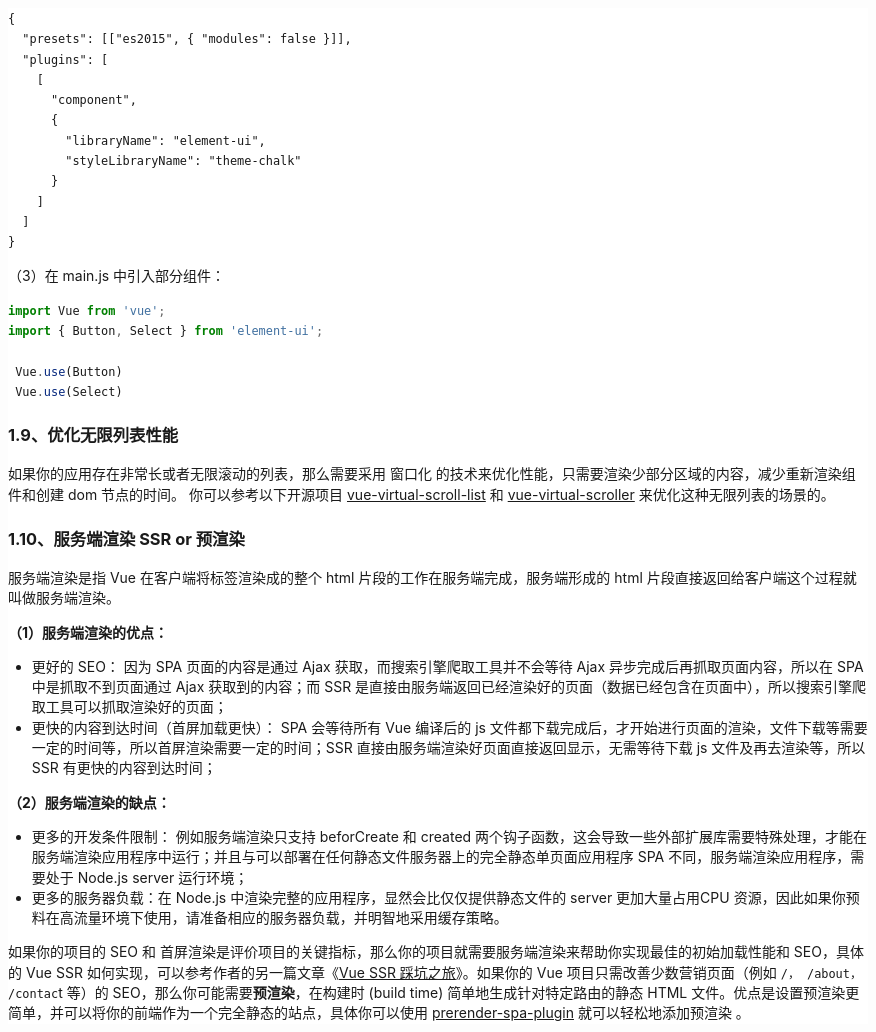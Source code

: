 ```
{
  "presets": [["es2015", { "modules": false }]],
  "plugins": [
    [
      "component",
      {
        "libraryName": "element-ui",
        "styleLibraryName": "theme-chalk"
      }
    ]
  ]
}
```

（3）在 main.js 中引入部分组件：

```js
import Vue from 'vue';
import { Button, Select } from 'element-ui';

 Vue.use(Button)
 Vue.use(Select)
```

### 1.9、优化无限列表性能

如果你的应用存在非常长或者无限滚动的列表，那么需要采用 窗口化 的技术来优化性能，只需要渲染少部分区域的内容，减少重新渲染组件和创建 dom 节点的时间。 你可以参考以下开源项目 [vue-virtual-scroll-list](https://link.juejin.im/?target=https%3A%2F%2Fgithub.com%2Ftangbc%2Fvue-virtual-scroll-list) 和 [vue-virtual-scroller](https://link.juejin.im/?target=https%3A%2F%2Fgithub.com%2FAkryum%2Fvue-virtual-scroller) 来优化这种无限列表的场景的。

### 1.10、服务端渲染 SSR or 预渲染

服务端渲染是指 Vue 在客户端将标签渲染成的整个 html 片段的工作在服务端完成，服务端形成的 html 片段直接返回给客户端这个过程就叫做服务端渲染。

**（1）服务端渲染的优点：**

- 更好的 SEO： 因为 SPA 页面的内容是通过 Ajax 获取，而搜索引擎爬取工具并不会等待 Ajax 异步完成后再抓取页面内容，所以在 SPA 中是抓取不到页面通过 Ajax 获取到的内容；而 SSR 是直接由服务端返回已经渲染好的页面（数据已经包含在页面中），所以搜索引擎爬取工具可以抓取渲染好的页面；
- 更快的内容到达时间（首屏加载更快）： SPA 会等待所有 Vue 编译后的 js 文件都下载完成后，才开始进行页面的渲染，文件下载等需要一定的时间等，所以首屏渲染需要一定的时间；SSR 直接由服务端渲染好页面直接返回显示，无需等待下载 js 文件及再去渲染等，所以 SSR 有更快的内容到达时间；

**（2）服务端渲染的缺点：**

- 更多的开发条件限制： 例如服务端渲染只支持 beforCreate 和 created 两个钩子函数，这会导致一些外部扩展库需要特殊处理，才能在服务端渲染应用程序中运行；并且与可以部署在任何静态文件服务器上的完全静态单页面应用程序 SPA 不同，服务端渲染应用程序，需要处于 Node.js server 运行环境；
- 更多的服务器负载：在 Node.js 中渲染完整的应用程序，显然会比仅仅提供静态文件的 server 更加大量占用CPU 资源，因此如果你预料在高流量环境下使用，请准备相应的服务器负载，并明智地采用缓存策略。

如果你的项目的 SEO 和 首屏渲染是评价项目的关键指标，那么你的项目就需要服务端渲染来帮助你实现最佳的初始加载性能和 SEO，具体的 Vue SSR 如何实现，可以参考作者的另一篇文章《[Vue SSR 踩坑之旅](https://juejin.im/post/5cb6c36e6fb9a068af37aa35)》。如果你的 Vue 项目只需改善少数营销页面（例如  `/， /about， /contac`t 等）的 SEO，那么你可能需要**预渲染**，在构建时 (build time) 简单地生成针对特定路由的静态 HTML 文件。优点是设置预渲染更简单，并可以将你的前端作为一个完全静态的站点，具体你可以使用 [prerender-spa-plugin](https://link.juejin.im/?target=https%3A%2F%2Fgithub.com%2Fchrisvfritz%2Fprerender-spa-plugin) 就可以轻松地添加预渲染 。
